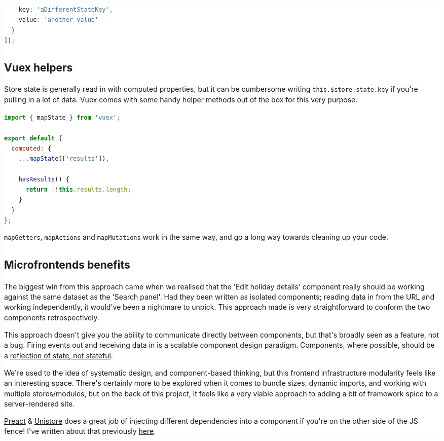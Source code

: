 ```js
    key: 'aDifferentStateKey',
    value: 'another-value'
  }
]);
```

## Vuex helpers

Store state is generally read in with computed properties, but it can be cumbersome writing `this.$store.state.key` if you're pulling in a lot of data. Vuex comes with some handy helper methods out of the box for this very purpose.

```js
import { mapState } from 'vuex';

export default {
  computed: {
    ...mapState(['results']),

    hasResults() {
      return !!this.results.length;
    }
  }
};
```

`mapGetters`, `mapActions` and `mapMutations` work in the same way, and go a long way towards cleaning up your code.

## Microfrontends benefits

The biggest win from this approach came when we realised that the 'Edit holiday details' component really should be working against the same dataset as the 'Search panel'. Had they been written as isolated components; reading data in from the URL and working independently, it would've been a nightmare to unpick. This approach made is very straightforward to conform the two components retrospectively.

This approach doesn't give you the ability to communicate directly between components, but that's broadly seen as a feature, not a bug. Firing events out and receiving data in is a scalable component design paradigm. Components, where possible, should be a [reflection of state, not stateful](https://www.trysmudford.com/blog/coding-with-contracts-components/).

We're used to the idea of systematic design, and component-based thinking, but this frontend infrastructure modularity feels like an interesting space. There's certainly more to be explored when it comes to bundle sizes, dynamic imports, and working with multiple stores/modules, but on the back of this project, it feels like a very viable approach to adding a bit of framework spice to a server-rendered site.

[Preact](https://preactjs.com/) & [Unistore](https://github.com/developit/unistore) does a great job of injecting different dependencies into a component if you're on the other side of the JS fence! I've written about that previously [here](https://www.trysmudford.com/blog/injecting-dependencies-with-unistore/).
